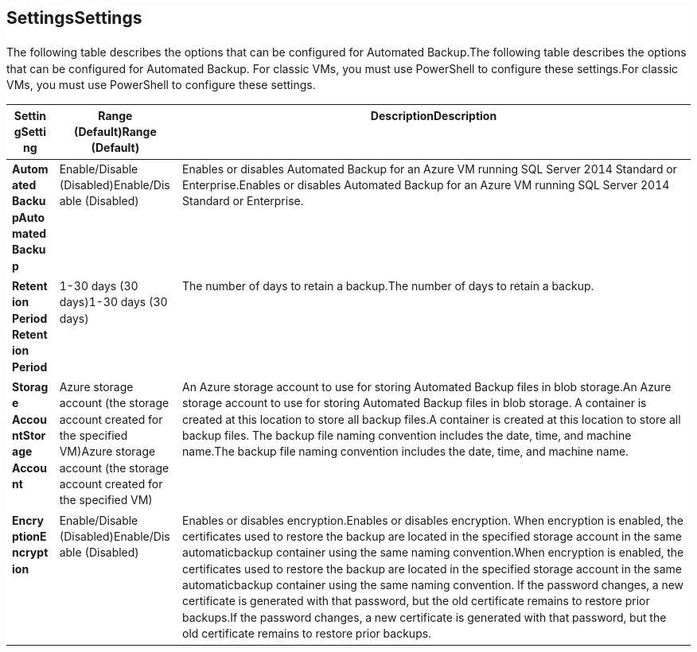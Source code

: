 ## <a name="settings"></a><span data-ttu-id="a54f2-128">Settings</span><span class="sxs-lookup"><span data-stu-id="a54f2-128">Settings</span></span>
<span data-ttu-id="a54f2-129">The following table describes the options that can be configured for Automated Backup.</span><span class="sxs-lookup"><span data-stu-id="a54f2-129">The following table describes the options that can be configured for Automated Backup.</span></span> <span data-ttu-id="a54f2-130">For classic VMs, you must use PowerShell to configure these settings.</span><span class="sxs-lookup"><span data-stu-id="a54f2-130">For classic VMs, you must use PowerShell to configure these settings.</span></span>

| <span data-ttu-id="a54f2-131">Setting</span><span class="sxs-lookup"><span data-stu-id="a54f2-131">Setting</span></span> | <span data-ttu-id="a54f2-132">Range (Default)</span><span class="sxs-lookup"><span data-stu-id="a54f2-132">Range (Default)</span></span> | <span data-ttu-id="a54f2-133">Description</span><span class="sxs-lookup"><span data-stu-id="a54f2-133">Description</span></span> |
| --- | --- | --- |
| <span data-ttu-id="a54f2-134">**Automated Backup**</span><span class="sxs-lookup"><span data-stu-id="a54f2-134">**Automated Backup**</span></span> |<span data-ttu-id="a54f2-135">Enable/Disable (Disabled)</span><span class="sxs-lookup"><span data-stu-id="a54f2-135">Enable/Disable (Disabled)</span></span> |<span data-ttu-id="a54f2-136">Enables or disables Automated Backup for an Azure VM running SQL Server 2014 Standard or Enterprise.</span><span class="sxs-lookup"><span data-stu-id="a54f2-136">Enables or disables Automated Backup for an Azure VM running SQL Server 2014 Standard or Enterprise.</span></span> |
| <span data-ttu-id="a54f2-137">**Retention Period**</span><span class="sxs-lookup"><span data-stu-id="a54f2-137">**Retention Period**</span></span> |<span data-ttu-id="a54f2-138">1-30 days (30 days)</span><span class="sxs-lookup"><span data-stu-id="a54f2-138">1-30 days (30 days)</span></span> |<span data-ttu-id="a54f2-139">The number of days to retain a backup.</span><span class="sxs-lookup"><span data-stu-id="a54f2-139">The number of days to retain a backup.</span></span> |
| <span data-ttu-id="a54f2-140">**Storage Account**</span><span class="sxs-lookup"><span data-stu-id="a54f2-140">**Storage Account**</span></span> |<span data-ttu-id="a54f2-141">Azure storage account (the storage account created for the specified VM)</span><span class="sxs-lookup"><span data-stu-id="a54f2-141">Azure storage account (the storage account created for the specified VM)</span></span> |<span data-ttu-id="a54f2-142">An Azure storage account to use for storing Automated Backup files in blob storage.</span><span class="sxs-lookup"><span data-stu-id="a54f2-142">An Azure storage account to use for storing Automated Backup files in blob storage.</span></span> <span data-ttu-id="a54f2-143">A container is created at this location to store all backup files.</span><span class="sxs-lookup"><span data-stu-id="a54f2-143">A container is created at this location to store all backup files.</span></span> <span data-ttu-id="a54f2-144">The backup file naming convention includes the date, time, and machine name.</span><span class="sxs-lookup"><span data-stu-id="a54f2-144">The backup file naming convention includes the date, time, and machine name.</span></span> |
| <span data-ttu-id="a54f2-145">**Encryption**</span><span class="sxs-lookup"><span data-stu-id="a54f2-145">**Encryption**</span></span> |<span data-ttu-id="a54f2-146">Enable/Disable (Disabled)</span><span class="sxs-lookup"><span data-stu-id="a54f2-146">Enable/Disable (Disabled)</span></span> |<span data-ttu-id="a54f2-147">Enables or disables encryption.</span><span class="sxs-lookup"><span data-stu-id="a54f2-147">Enables or disables encryption.</span></span> <span data-ttu-id="a54f2-148">When encryption is enabled, the certificates used to restore the backup are located in the specified storage account in the same automaticbackup container using the same naming convention.</span><span class="sxs-lookup"><span data-stu-id="a54f2-148">When encryption is enabled, the certificates used to restore the backup are located in the specified storage account in the same automaticbackup container using the same naming convention.</span></span> <span data-ttu-id="a54f2-149">If the password changes, a new certificate is generated with that password, but the old certificate remains to restore prior backups.</span><span class="sxs-lookup"><span data-stu-id="a54f2-149">If the password changes, a new certificate is generated with that password, but the old certificate remains to restore prior backups.</span></span> |
